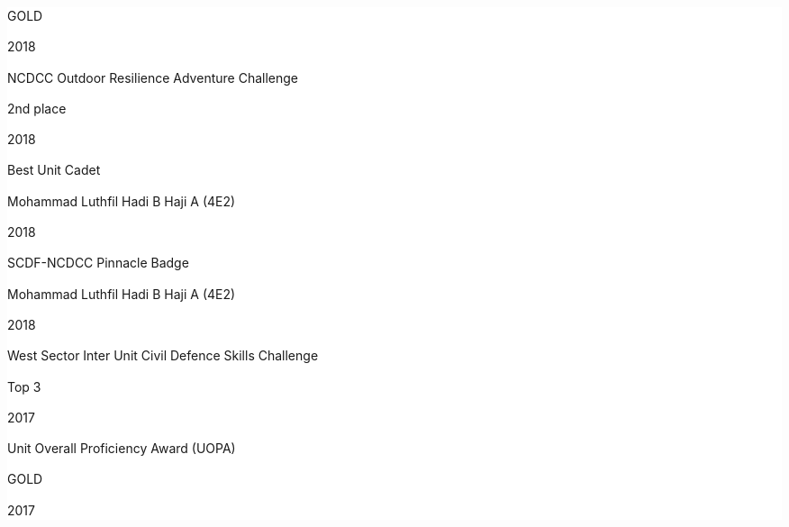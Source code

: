 <td rowspan="1" colspan="1">
<p>GOLD</p>
</td>
</tr>
<tr>
<td rowspan="1" colspan="1">
<p>2018</p>
</td>
<td rowspan="1" colspan="1">
<p>NCDCC Outdoor Resilience Adventure Challenge</p>
</td>
<td rowspan="1" colspan="1">
<p>2nd place</p>
</td>
</tr>
<tr>
<td rowspan="1" colspan="1">
<p>2018</p>
</td>
<td rowspan="1" colspan="1">
<p>Best Unit Cadet</p>
</td>
<td rowspan="1" colspan="1">
<p>Mohammad Luthfil Hadi B Haji A (4E2)</p>
</td>
</tr>
<tr>
<td rowspan="1" colspan="1">
<p>2018</p>
</td>
<td rowspan="1" colspan="1">
<p>SCDF-NCDCC Pinnacle Badge</p>
</td>
<td rowspan="1" colspan="1">
<p>Mohammad Luthfil Hadi B Haji A (4E2)</p>
</td>
</tr>
<tr>
<td rowspan="1" colspan="1">
<p>2018</p>
</td>
<td rowspan="1" colspan="1">
<p>West Sector Inter Unit Civil Defence Skills Challenge</p>
</td>
<td rowspan="1" colspan="1">
<p>Top 3</p>
</td>
</tr>
<tr>
<td rowspan="1" colspan="1">
<p>2017</p>
</td>
<td rowspan="1" colspan="1">
<p>Unit Overall Proficiency Award (UOPA)</p>
</td>
<td rowspan="1" colspan="1">
<p>GOLD</p>
</td>
</tr>
<tr>
<td rowspan="1" colspan="1">
<p>2017</p>
</td>
<td rowspan="1" colspan="1">